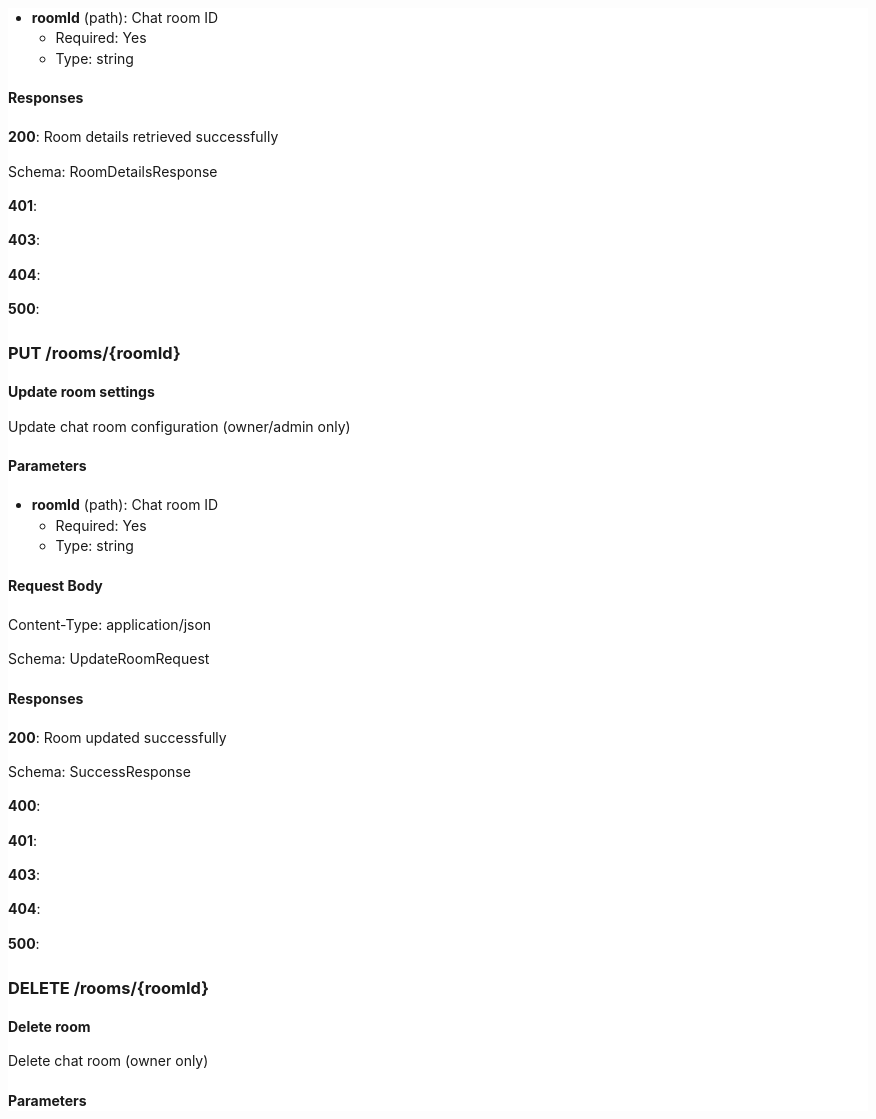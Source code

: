 - **roomId** (path): Chat room ID
  - Required: Yes
  - Type: string

#### Responses

**200**: Room details retrieved successfully

Schema: RoomDetailsResponse

**401**: 

**403**: 

**404**: 

**500**: 


### PUT /rooms/{roomId}

**Update room settings**

Update chat room configuration (owner/admin only)

#### Parameters

- **roomId** (path): Chat room ID
  - Required: Yes
  - Type: string

#### Request Body

Content-Type: application/json

Schema: UpdateRoomRequest

#### Responses

**200**: Room updated successfully

Schema: SuccessResponse

**400**: 

**401**: 

**403**: 

**404**: 

**500**: 


### DELETE /rooms/{roomId}

**Delete room**

Delete chat room (owner only)

#### Parameters
